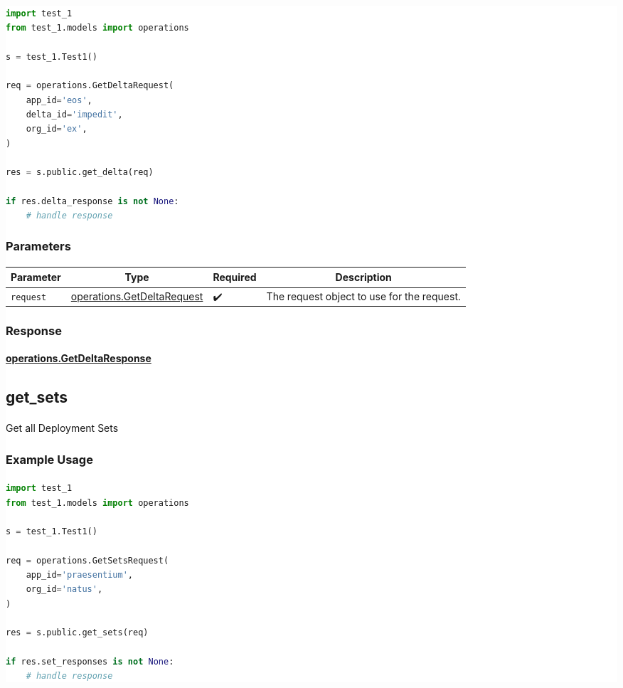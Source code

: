 ```python
import test_1
from test_1.models import operations

s = test_1.Test1()

req = operations.GetDeltaRequest(
    app_id='eos',
    delta_id='impedit',
    org_id='ex',
)

res = s.public.get_delta(req)

if res.delta_response is not None:
    # handle response
```

### Parameters

| Parameter                                                                | Type                                                                     | Required                                                                 | Description                                                              |
| ------------------------------------------------------------------------ | ------------------------------------------------------------------------ | ------------------------------------------------------------------------ | ------------------------------------------------------------------------ |
| `request`                                                                | [operations.GetDeltaRequest](../../models/operations/getdeltarequest.md) | :heavy_check_mark:                                                       | The request object to use for the request.                               |


### Response

**[operations.GetDeltaResponse](../../models/operations/getdeltaresponse.md)**


## get_sets

Get all Deployment Sets

### Example Usage

```python
import test_1
from test_1.models import operations

s = test_1.Test1()

req = operations.GetSetsRequest(
    app_id='praesentium',
    org_id='natus',
)

res = s.public.get_sets(req)

if res.set_responses is not None:
    # handle response
```
